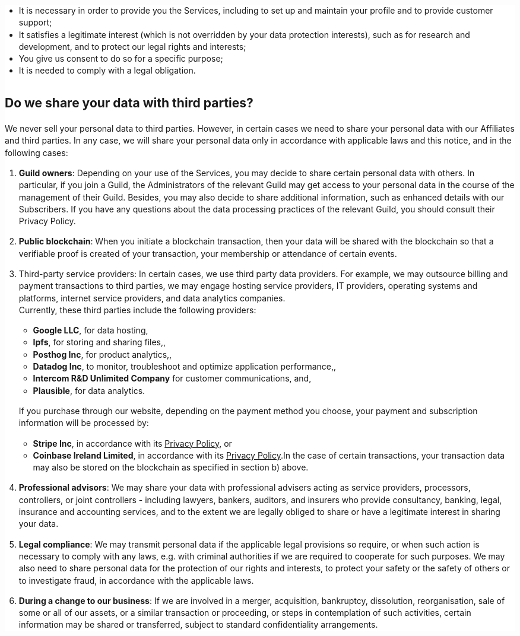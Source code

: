 *   It is necessary in order to provide you the Services, including to set up and maintain your profile and to provide customer support;
*   It satisfies a legitimate interest (which is not overridden by your data protection interests), such as for research and development, and to protect our legal rights and interests;
*   You give us consent to do so for a specific purpose;
*   It is needed to comply with a legal obligation.

## Do we share your data with third parties?

We never sell your personal data to third parties. However, in certain cases we need to share your personal data with our Affiliates and third parties. In any case, we will share your personal data only in accordance with applicable laws and this notice, and in the following cases:

1.  **Guild owners**: Depending on your use of the Services, you may decide to share certain personal data with others. In particular, if you join a Guild, the Administrators of the relevant Guild may get access to your personal data in the course of the management of their Guild. Besides, you may also decide to share additional information, such as enhanced details with our Subscribers. If you have any questions about the data processing practices of the relevant Guild, you should consult their Privacy Policy.
2.  **Public blockchain**: When you initiate a blockchain transaction, then your data will be shared with the blockchain so that a verifiable proof is created of your transaction, your membership or attendance of certain events.
3.  Third-party service providers: In certain cases, we use third party data providers. For example, we may outsource billing and payment transactions to third parties, we may engage hosting service providers, IT providers, operating systems and platforms, internet service providers, and data analytics companies.  
    Currently, these third parties include the following providers:  
    
    *   **Google LLC**, for data hosting,
    *   **Ipfs**, for storing and sharing files,,
    *   **Posthog Inc**, for product analytics,,
    *   **Datadog Inc**, to monitor, troubleshoot and optimize application performance,,
    *   **Intercom R&D Unlimited Company** for customer communications, and,
    *   **Plausible**, for data analytics.
    
    If you purchase through our website, depending on the payment method you choose, your payment and subscription information will be processed by:
    
    *   **Stripe Inc**, in accordance with its [Privacy Policy](https://stripe.com/privacy), or
    *   **Coinbase Ireland Limited**, in accordance with its [Privacy Policy](https://www.coinbase.com/legal/privacy).In the case of certain transactions, your transaction data may also be stored on the blockchain as specified in section b) above.
4.  **Professional advisors**: We may share your data with professional advisers acting as service providers, processors, controllers, or joint controllers - including lawyers, bankers, auditors, and insurers who provide consultancy, banking, legal, insurance and accounting services, and to the extent we are legally obliged to share or have a legitimate interest in sharing your data.
5.  **Legal compliance**: We may transmit personal data if the applicable legal provisions so require, or when such action is necessary to comply with any laws, e.g. with criminal authorities if we are required to cooperate for such purposes. We may also need to share personal data for the protection of our rights and interests, to protect your safety or the safety of others or to investigate fraud, in accordance with the applicable laws.
6.  **During a change to our business**: If we are involved in a merger, acquisition, bankruptcy, dissolution, reorganisation, sale of some or all of our assets, or a similar transaction or proceeding, or steps in contemplation of such activities, certain information may be shared or transferred, subject to standard confidentiality arrangements.
